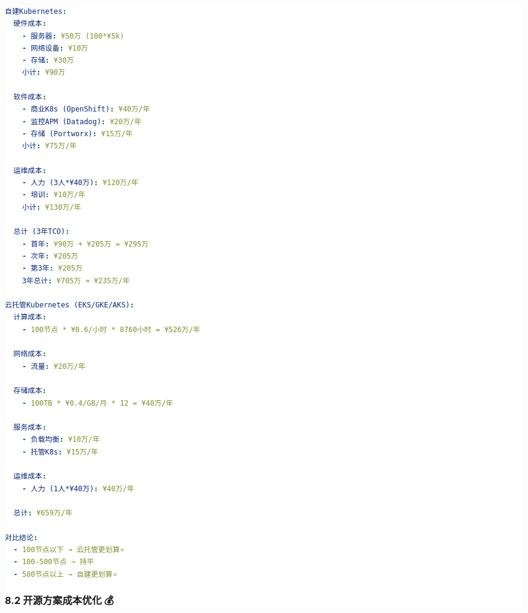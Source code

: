```yaml
自建Kubernetes:
  硬件成本:
    - 服务器: ¥50万 (100*¥5k)
    - 网络设备: ¥10万
    - 存储: ¥30万
    小计: ¥90万
  
  软件成本:
    - 商业K8s (OpenShift): ¥40万/年
    - 监控APM (Datadog): ¥20万/年
    - 存储 (Portworx): ¥15万/年
    小计: ¥75万/年
  
  运维成本:
    - 人力 (3人*¥40万): ¥120万/年
    - 培训: ¥10万/年
    小计: ¥130万/年
  
  总计 (3年TCO):
    - 首年: ¥90万 + ¥205万 = ¥295万
    - 次年: ¥205万
    - 第3年: ¥205万
    3年总计: ¥705万 ≈ ¥235万/年

云托管Kubernetes (EKS/GKE/AKS):
  计算成本:
    - 100节点 * ¥0.6/小时 * 8760小时 = ¥526万/年
  
  网络成本:
    - 流量: ¥20万/年
  
  存储成本:
    - 100TB * ¥0.4/GB/月 * 12 = ¥48万/年
  
  服务成本:
    - 负载均衡: ¥10万/年
    - 托管K8s: ¥15万/年
  
  运维成本:
    - 人力 (1人*¥40万): ¥40万/年
  
  总计: ¥659万/年

对比结论:
  - 100节点以下 → 云托管更划算⭐
  - 100-500节点 → 持平
  - 500节点以上 → 自建更划算⭐
```

### 8.2 开源方案成本优化 💰

